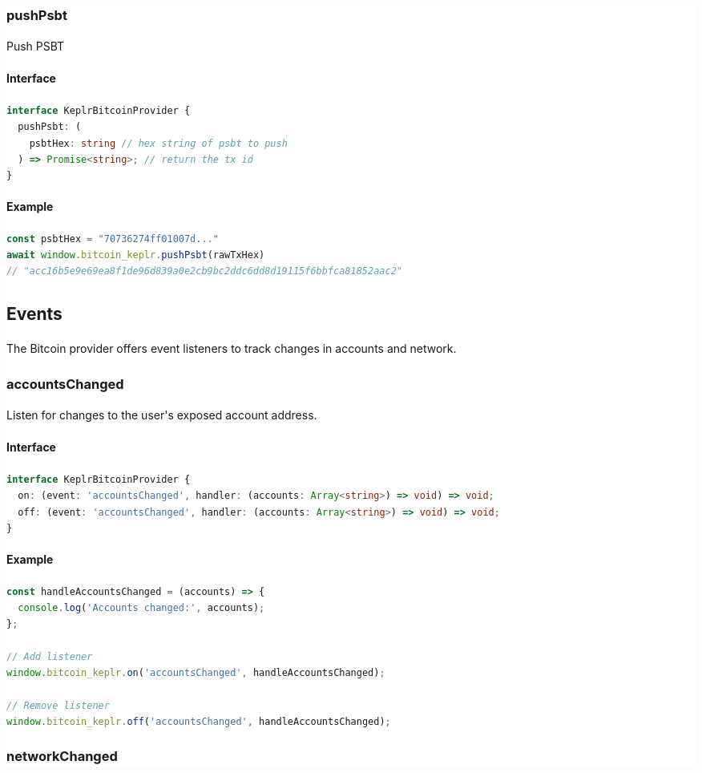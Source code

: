 ### pushPsbt

Push PSBT

#### Interface

```typescript
interface KeplrBitcoinProvider {
  pushPsbt: (
    psbtHex: string // hex string of psbt to push
  ) => Promise<string>; // return the tx id
}
```

#### Example

```typescript
const psbtHex = "70736274ff01007d..."
await window.bitcoin_keplr.pushPsbt(rawTxHex)
// "acc16b5e9e69ea8f1de96d839a0e2cb9bc2ddc6dd8d19115f6bbfca81852aac2"
```

## Events

The Bitcoin provider offers event listeners to track changes in accounts and network.
### accountsChanged

Listen for changes to the user's exposed account address.

#### Interface

```typescript
interface KeplrBitcoinProvider {
  on: (event: 'accountsChanged', handler: (accounts: Array<string>) => void) => void;
  off: (event: 'accountsChanged', handler: (accounts: Array<string>) => void) => void;
}
```

#### Example

```typescript
const handleAccountsChanged = (accounts) => {
  console.log('Accounts changed:', accounts);
};

// Add listener
window.bitcoin_keplr.on('accountsChanged', handleAccountsChanged);

// Remove listener
window.bitcoin_keplr.off('accountsChanged', handleAccountsChanged);
```

### networkChanged
